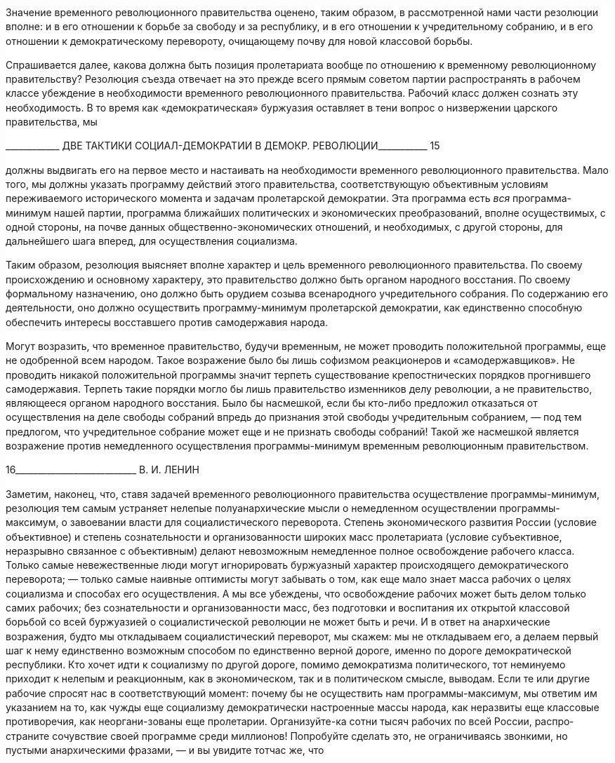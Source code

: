 Значение временного революционного правительства оценено, таким образом, в рас­смотренной нами части резолюции вполне: и в его отношении к борьбе за свободу и за республику, и в его отношении к учредительному собранию, и в его отношении к демо­кратическому перевороту, очищающему почву для новой классовой борьбы.

Спрашивается далее, какова должна быть позиция пролетариата вообще по отноше­нию к временному революционному правительству? Резолюция съезда отвечает на это прежде всего прямым советом партии распространять в рабочем классе убеждение в необходимости временного революционного правительства. Рабочий класс должен сознать эту необходимость. В то время как «демократическая» буржуазия оставляет в тени вопрос о низвержении царского правительства, мы

  

____________ ДВЕ ТАКТИКИ СОЦИАЛ-ДЕМОКРАТИИ В ДЕМОКР. РЕВОЛЮЦИИ___________ 15

должны выдвигать его на первое место и настаивать на необходимости временного ре­волюционного правительства. Мало того, мы должны указать программу действий это­го правительства, соответствующую объективным условиям переживаемого историче­ского момента и задачам пролетарской демократии. Эта программа есть _вся_ программа-минимум нашей партии, программа ближайших политических и экономических преоб­разований, вполне осуществимых, с одной стороны, на почве данных общественно-экономических отношений, и необходимых, с другой стороны, для дальнейшего шага вперед, для осуществления социализма.

Таким образом, резолюция выясняет вполне характер и цель временного революци­онного правительства. По своему происхождению и основному характеру, это прави­тельство должно быть органом народного восстания. По своему формальному назначе­нию, оно должно быть орудием созыва всенародного учредительного собрания. По со­держанию его деятельности, оно должно осуществить программу-минимум пролетар­ской демократии, как единственно способную обеспечить интересы восставшего про­тив самодержавия народа.

Могут возразить, что временное правительство, будучи временным, не может прово­дить положительной программы, еще не одобренной всем народом. Такое возражение было бы лишь софизмом реакционеров и «самодержавщиков». Не проводить никакой положительной программы значит терпеть существование крепостнических порядков прогнившего самодержавия. Терпеть такие порядки могло бы лишь правительство из­менников делу революции, а не правительство, являющееся органом народного восста­ния. Было бы насмешкой, если бы кто-либо предложил отказаться от осуществления на деле свободы собраний впредь до признания этой свободы учредительным собранием, — под тем предлогом, что учредительное собрание может еще и не признать свободы собраний! Такой же насмешкой является возражение против немедленного осуществ­ления программы-минимум временным революционным правительством.

  

16___________________________ В. И. ЛЕНИН

Заметим, наконец, что, ставя задачей временного революционного правительства осуществление программы-минимум, резолюция тем самым устраняет нелепые полу­анархические мысли о немедленном осуществлении программы-максимум, о завоева­нии власти для социалистического переворота. Степень экономического развития Рос­сии (условие объективное) и степень сознательности и организованности широких масс пролетариата (условие субъективное, неразрывно связанное с объективным) делают невозможным немедленное полное освобождение рабочего класса. Только самые неве­жественные люди могут игнорировать буржуазный характер происходящего демокра­тического переворота; — только самые наивные оптимисты могут забывать о том, как еще мало знает масса рабочих о целях социализма и способах его осуществления. А мы все убеждены, что освобождение рабочих может быть делом только самих рабочих; без сознательности и организованности масс, без подготовки и воспитания их открытой классовой борьбой со всей буржуазией о социалистической революции не может быть и речи. И в ответ на анархические возражения, будто мы откладываем социалистиче­ский переворот, мы скажем: мы не откладываем его, а делаем первый шаг к нему един­ственно возможным способом по единственно верной дороге, именно по дороге демо­кратической республики. Кто хочет идти к социализму по другой дороге, помимо де­мократизма политического, тот неминуемо приходит к нелепым и реакционным, как в экономическом, так и в политическом смысле, выводам. Если те или другие рабочие спросят нас в соответствующий момент: почему бы не осуществить нам программы-максимум, мы ответим им указанием на то, как чужды еще социализму демократически настроенные массы народа, как неразвиты еще классовые противоречия, как неоргани-зованы еще пролетарии. Организуйте-ка сотни тысяч рабочих по всей России, распро­страните сочувствие своей программе среди миллионов! Попробуйте сделать это, не ограничиваясь звонкими, но пустыми анархическими фразами, — и вы увидите тотчас же, что
